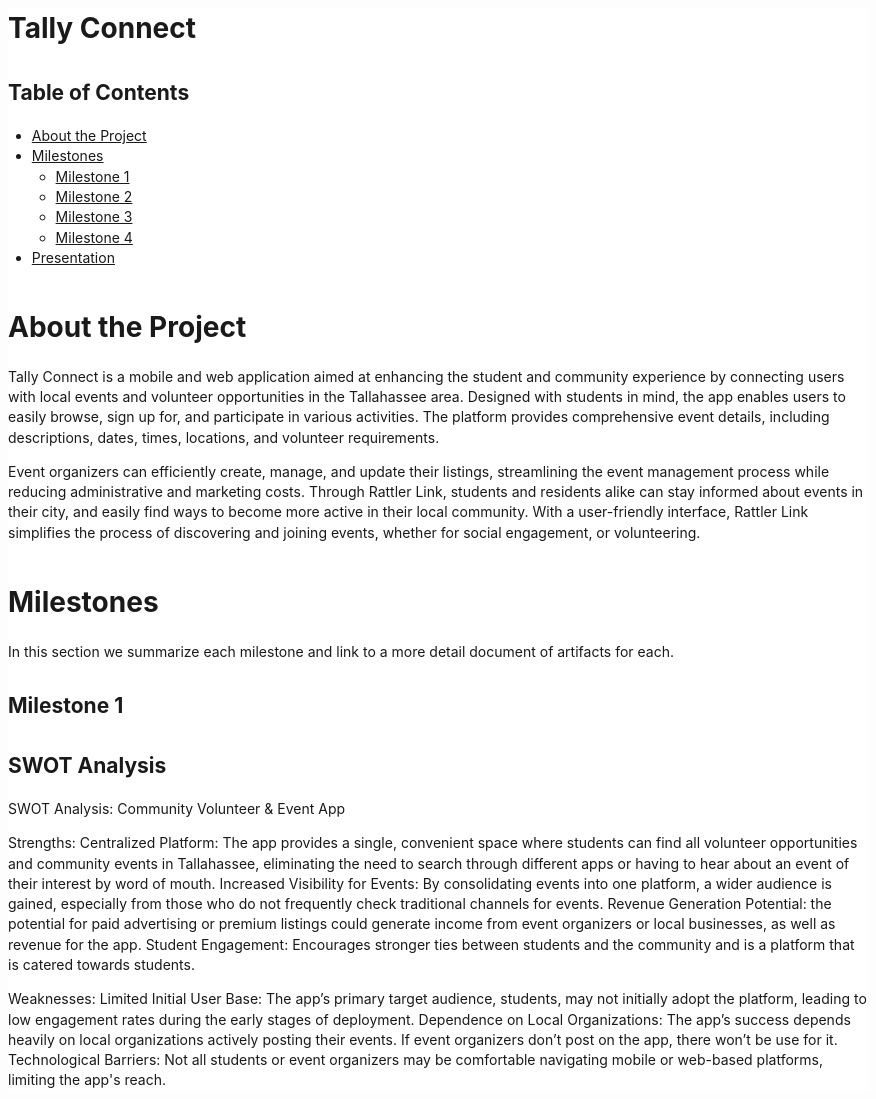# Tally Connect
## Table of Contents
- [About the Project](#about-the-project)
- [Milestones](#milestones)
    - [Milestone 1](#milestone-1)
    - [Milestone 2](#milestone-2)
    - [Milestone 3](#milestone-3)
    - [Milestone 4](#milestone-4)
- [Presentation](#presentation)


# About the Project
Tally Connect is a mobile and web application aimed at enhancing the student and community experience by connecting users with local events and volunteer opportunities in the Tallahassee area. Designed with students in mind, the app enables users to easily browse, sign up for, and participate in various activities. The platform provides comprehensive event details, including descriptions, dates, times, locations, and volunteer requirements.

Event organizers can efficiently create, manage, and update their listings, streamlining the event management process while reducing administrative and marketing costs. Through Rattler Link, students and residents alike can stay informed about events in their city, and easily find ways to become more active in their local community. With a user-friendly interface, Rattler Link simplifies the process of discovering and joining events, whether for social engagement, or volunteering.

# Milestones
In this section we summarize each milestone and link to a more detail document of artifacts for each.

## Milestone 1

## SWOT Analysis
SWOT Analysis: Community Volunteer & Event App

Strengths:
Centralized Platform: The app provides a single, convenient space where students can find all volunteer opportunities and community events in Tallahassee, eliminating the need to search through different apps or having to hear about an event of their interest by word of mouth.
Increased Visibility for Events: By consolidating events into one platform, a wider audience is gained, especially from those who do not frequently check traditional channels for events.
Revenue Generation Potential: the potential for paid advertising or premium listings could generate income from event organizers or local businesses, as well as revenue for the app.
Student Engagement: Encourages stronger ties between students and the community and is a platform that is catered towards students.

Weaknesses:
Limited Initial User Base: The app’s primary target audience, students, may not initially adopt the platform, leading to low engagement rates during the early stages of deployment.
Dependence on Local Organizations: The app’s success depends heavily on local organizations actively posting their events. If event organizers don’t post on the app, there won’t be use for it.
Technological Barriers: Not all students or event organizers may be comfortable navigating mobile or web-based platforms, limiting the app's reach.

